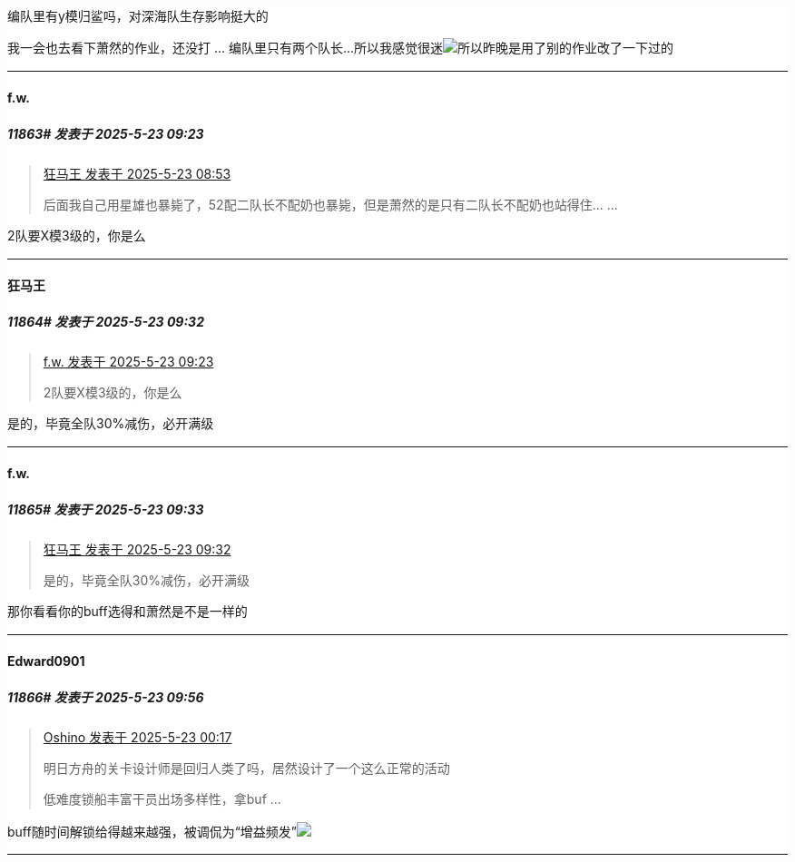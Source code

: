 编队里有y模归鲨吗，对深海队生存影响挺大的

我一会也去看下萧然的作业，还没打 ...</blockquote>
编队里只有两个队长...所以我感觉很迷<img src="https://static.stage1st.com/image/smiley/face2017/001.png" referrerpolicy="no-referrer">所以昨晚是用了别的作业改了一下过的


*****

####  f.w.  
##### 11863#       发表于 2025-5-23 09:23

<blockquote><a href="httphttps://stage1st.com/2b/forum.php?mod=redirect&amp;goto=findpost&amp;pid=67843218&amp;ptid=2192962" target="_blank">狂马王 发表于 2025-5-23 08:53</a>

后面我自己用星雄也暴毙了，52配二队长不配奶也暴毙，但是萧然的是只有二队长不配奶也站得住... ...</blockquote>
2队要X模3级的，你是么


*****

####  狂马王  
##### 11864#       发表于 2025-5-23 09:32

<blockquote><a href="httphttps://stage1st.com/2b/forum.php?mod=redirect&amp;goto=findpost&amp;pid=67843318&amp;ptid=2192962" target="_blank">f.w. 发表于 2025-5-23 09:23</a>

2队要X模3级的，你是么</blockquote>
是的，毕竟全队30%减伤，必开满级

*****

####  f.w.  
##### 11865#       发表于 2025-5-23 09:33

<blockquote><a href="httphttps://stage1st.com/2b/forum.php?mod=redirect&amp;goto=findpost&amp;pid=67843347&amp;ptid=2192962" target="_blank">狂马王 发表于 2025-5-23 09:32</a>

是的，毕竟全队30%减伤，必开满级</blockquote>
那你看看你的buff选得和萧然是不是一样的


*****

####  Edward0901  
##### 11866#       发表于 2025-5-23 09:56

<blockquote><a href="httphttps://stage1st.com/2b/forum.php?mod=redirect&amp;goto=findpost&amp;pid=67842863&amp;ptid=2192962" target="_blank">Oshino 发表于 2025-5-23 00:17</a>

明日方舟的关卡设计师是回归人类了吗，居然设计了一个这么正常的活动

低难度锁船丰富干员出场多样性，拿buf ...</blockquote>
buff随时间解锁给得越来越强，被调侃为“增益频发”<img src="https://static.stage1st.com/image/smiley/face2017/049.png" referrerpolicy="no-referrer">


*****
